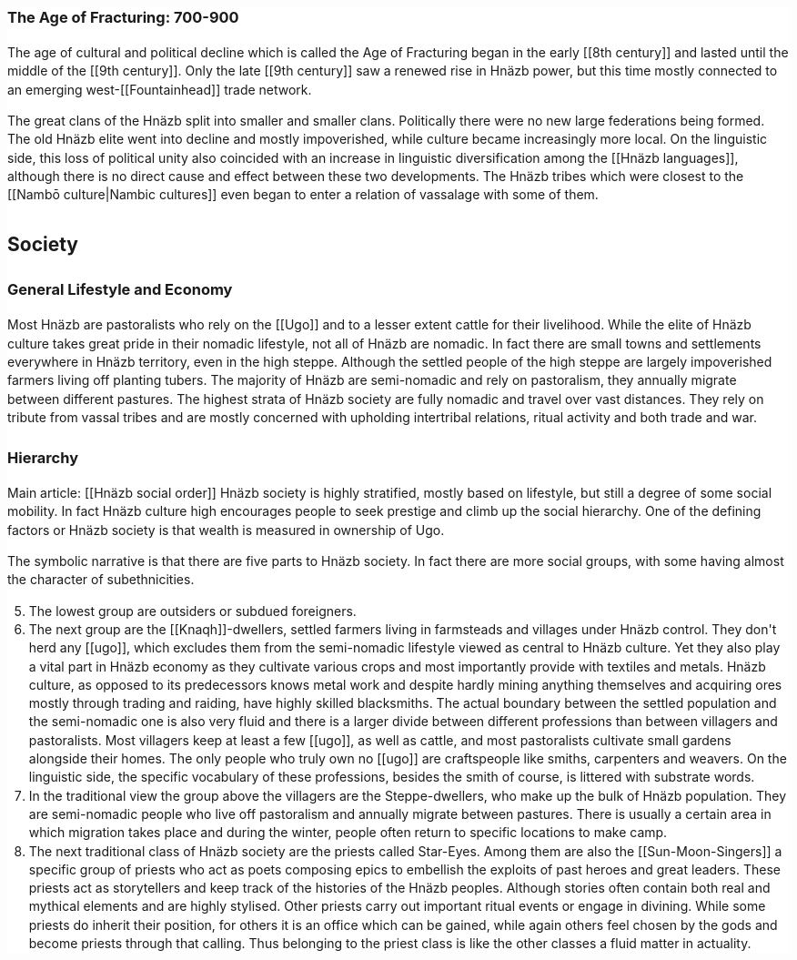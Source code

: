 ### The Age of Fracturing: 700-900
The age of cultural and political decline which is called the Age of Fracturing began in the early [[8th century]] and lasted until the middle of the [[9th century]]. Only the late [[9th century]] saw a renewed rise in Hnäzb power, but this time mostly connected to an emerging west-[[Fountainhead]] trade network.

The great clans of the Hnäzb split into smaller and smaller clans. Politically there were no new large federations being formed. The old Hnäzb elite went into decline and mostly impoverished, while culture became increasingly more local. On the linguistic side, this loss of political unity also coincided with an increase in linguistic diversification among the [[Hnäzb languages]], although there is no direct cause and effect between these two developments. The Hnäzb tribes which were closest to the [[Nambō culture|Nambic cultures]] even began to enter a relation of vassalage with some of them.

## Society 
### General Lifestyle and Economy
Most Hnäzb are pastoralists who rely on the [[Ugo]] and to a lesser extent cattle for their livelihood. While the elite of Hnäzb culture takes great pride in their nomadic lifestyle, not all of Hnäzb are nomadic. In fact there are small towns and settlements everywhere in Hnäzb territory, even in the high steppe. Although the settled people of the high steppe are largely impoverished farmers living off planting tubers. The majority of Hnäzb are semi-nomadic and rely on pastoralism, they annually migrate between different pastures. The highest strata of Hnäzb society are fully nomadic and travel over vast distances. They rely on tribute from vassal tribes and are mostly concerned with upholding intertribal relations, ritual activity and both trade and war.

### Hierarchy
Main article: [[Hnäzb social order]]
Hnäzb society is highly stratified, mostly based on lifestyle, but still a degree of some social mobility. In fact Hnäzb culture high encourages people to seek prestige and climb up the social hierarchy. One of the defining factors or Hnäzb society is that wealth is measured in ownership of Ugo.

The symbolic narrative is that there are five parts to Hnäzb society. In fact there are more social groups, with some having almost the character of subethnicities.

5) The lowest group are outsiders or subdued foreigners.
4) The next group are the [[Knaqh]]-dwellers, settled farmers living in farmsteads and villages under Hnäzb control. They don't herd any [[ugo]], which excludes them from the semi-nomadic lifestyle viewed as central to Hnäzb culture. Yet they also play a vital part in Hnäzb economy as they cultivate various crops and most importantly provide with textiles and metals. Hnäzb culture, as opposed to its predecessors knows metal work and despite hardly mining anything themselves and acquiring ores mostly through trading and raiding, have highly skilled blacksmiths. The actual boundary between the settled population and the semi-nomadic one is also very fluid and there is a larger divide between different professions than between villagers and pastoralists. Most villagers keep at least a few [[ugo]], as well as cattle, and most pastoralists cultivate small gardens alongside their homes. The only people who truly own no [[ugo]] are craftspeople like smiths, carpenters and weavers. On the linguistic side, the specific vocabulary of these professions, besides the smith of course, is littered with substrate words.
3) In the traditional view the group above the villagers are the Steppe-dwellers, who make up the bulk of Hnäzb population. They are semi-nomadic people who live off pastoralism and annually migrate between pastures. There is usually a certain area in which migration takes place and during the winter, people often return to specific locations to make camp. 
2) The next traditional class of Hnäzb society are the priests called Star-Eyes. Among them are also the [[Sun-Moon-Singers]] a specific group of priests who act as poets composing epics to embellish the exploits of past heroes and great leaders. These priests act as storytellers and keep track of the histories of the Hnäzb peoples. Although stories often contain both real and mythical elements and are highly stylised. Other priests carry out important ritual events or engage in divining. While some priests do inherit their position, for others it is an office which can be gained, while again others feel chosen by the gods and become priests through that calling. Thus belonging to the priest class is like the other classes a fluid matter in actuality. 